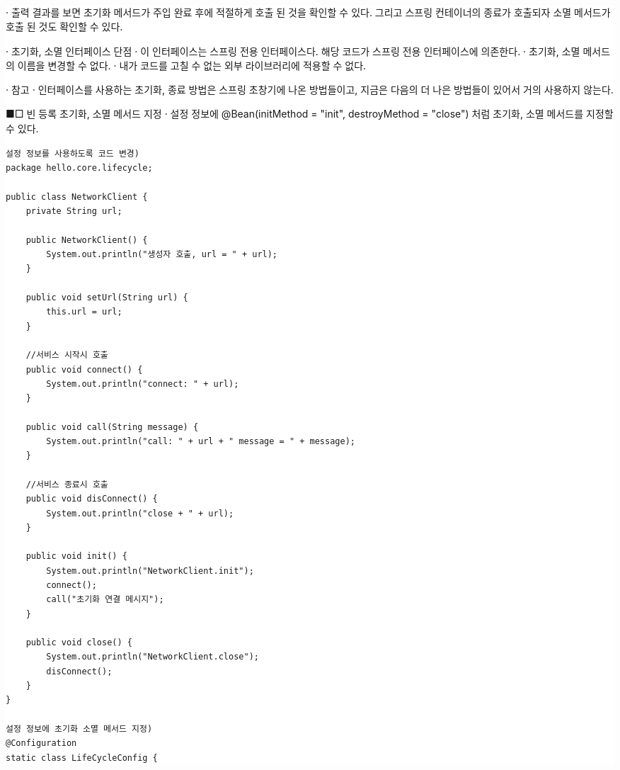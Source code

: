 · 출력 결과를 보면 초기화 메서드가 주입 완료 후에 적절하게 호출 된 것을 확인할 수 있다.
  그리고 스프링 컨테이너의 종료가 호출되자 소멸 메서드가 호출 된 것도 확인할 수 있다.

· 초기화, 소멸 인터페이스 단점
· 이 인터페이스는 스프링 전용 인터페이스다. 해당 코드가 스프링 전용 인터페이스에 의존한다.
· 초기화, 소멸 메서드의 이름을 변경할 수 없다.
· 내가 코드를 고칠 수 없는 외부 라이브러리에 적용할 수 없다.

· 참고
· 인터페이스를 사용하는 초기화, 종료 방법은 스프링 초창기에 나온 방법들이고, 지금은 다음의 더 나은 방법들이 있어서 거의 사용하지 않는다.



■□ 빈 등록 초기화, 소멸 메서드 지정
· 설정 정보에 @Bean(initMethod = "init", destroyMethod = "close") 처럼 초기화, 소멸 메서드를 지정할 수 있다.

	설정 정보를 사용하도록 코드 변경)
	package hello.core.lifecycle;
	
	public class NetworkClient {
		private String url;
		
		public NetworkClient() {
			System.out.println("생성자 호출, url = " + url);
		}
		
		public void setUrl(String url) {
			this.url = url;
		}
		
		//서비스 시작시 호출
		public void connect() {
			System.out.println("connect: " + url);
		}
		
		public void call(String message) {
			System.out.println("call: " + url + " message = " + message);
		}
		
		//서비스 종료시 호출
		public void disConnect() {
			System.out.println("close + " + url);
		}
		
		public void init() {
			System.out.println("NetworkClient.init");
			connect();
			call("초기화 연결 메시지");
		}
		
		public void close() {
			System.out.println("NetworkClient.close");
			disConnect();
		}
	}
	
	설정 정보에 초기화 소멸 메서드 지정)
	@Configuration
	static class LifeCycleConfig {
	